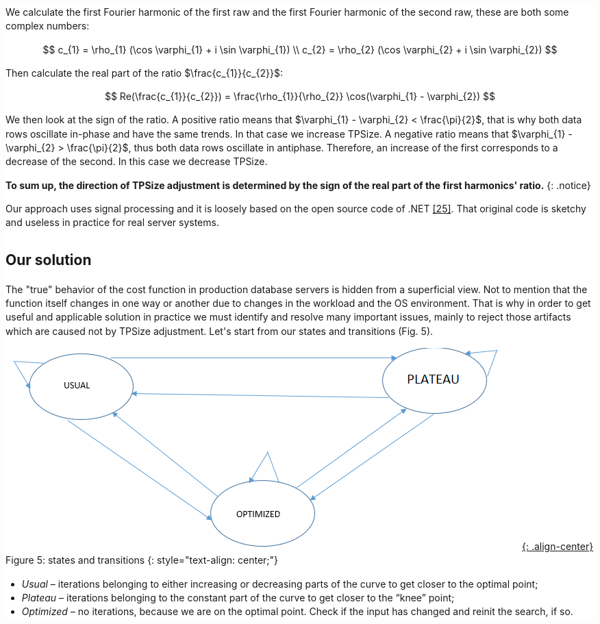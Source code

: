 We calculate the first Fourier harmonic of the first raw and the first Fourier harmonic of the second raw, these are both some complex numbers:

$$
c_{1} = \rho_{1} (\cos \varphi_{1} + i \sin \varphi_{1}) \\
c_{2} = \rho_{2} (\cos \varphi_{2} + i \sin \varphi_{2})
$$

Then calculate the real part of the ratio $\frac{c_{1}}{c_{2}}$:

$$
Re(\frac{c_{1}}{c_{2}}) =  \frac{\rho_{1}}{\rho_{2}} \cos(\varphi_{1} - \varphi_{2})
$$

We then look at the sign of the ratio. A positive ratio means that $\varphi_{1} - \varphi_{2} < \frac{\pi}{2}$, that is why both data rows oscillate in-phase and have the same trends. In that case we increase $\mathrm{TPSize}$. A negative ratio means that $\varphi_{1} - \varphi_{2} > \frac{\pi}{2}$, thus both data rows oscillate in antiphase. Therefore, an increase of the first corresponds to a decrease of the second. In this case we decrease $\mathrm{TPSize}$.

**To sum up, the direction of $\mathrm{TPSize}$ adjustment is determined by the sign of the real part of the first harmonics' ratio.**
{: .notice}

Our approach uses signal processing and it is loosely based on the open source code of .NET [[25]](#25). That original code is sketchy and useless in practice for real server systems.

## Our solution ##
The "true" behavior of the cost function in production database servers is hidden from a superficial view. Not to mention that the function itself changes in one way or another due to changes in the workload and the OS environment. That is why in order to get useful and applicable solution in practice we must identify and resolve many important issues, mainly to reject those artifacts which are caused not by $\mathrm{TPSize}$ adjustment. Let's start from our states and transitions (Fig. 5).

[![13](/assets/images/adaptive_thread_pool/13.png){: .align-center}](/assets/images/adaptive_thread_pool/13.png "Figure 5: states and transitions")
Figure 5: states and transitions
{: style="text-align: center;"}

- *Usual* – iterations belonging to either increasing or decreasing parts of the curve to get closer to the optimal point;
- *Plateau* – iterations belonging to the constant part of the curve to get closer to the “knee” point;
- *Optimized* – no iterations, because we are on the optimal point. Сheck if the input has changed and reinit the search, if so.
